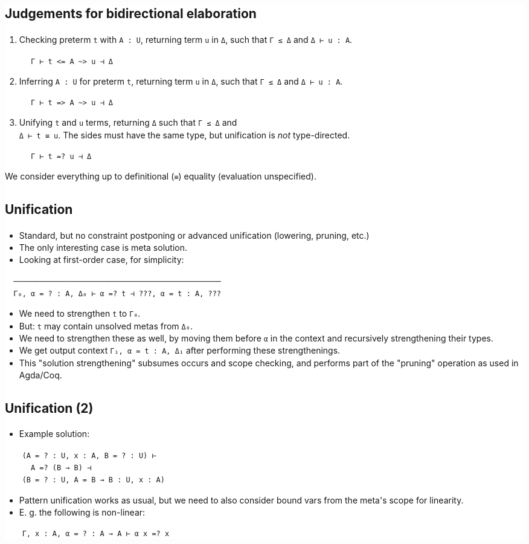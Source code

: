 ~~~
~~~

## Judgements for bidirectional elaboration

1. Checking preterm `t` with `A : U`, returning term `u` in `Δ`,
such that `Γ ≤ Δ` and `Δ ⊢ u : A`.

~~~
      Γ ⊢ t <= A ~> u ⊣ Δ
~~~

2. Inferring `A : U` for preterm `t`, returning term `u` in `Δ`,
such that `Γ ≤ Δ` and `Δ ⊢ u : A`.

~~~
      Γ ⊢ t => A ~> u ⊣ Δ
~~~

3. Unifying `t` and `u` terms, returning `Δ` such that `Γ ≤ Δ` and\
   `Δ ⊢ t ≡ u`. The sides must have the same type, but unification
   is *not* type-directed.

~~~
      Γ ⊢ t =? u ⊣ Δ
~~~

We consider everything up to definitional (`≡`) equality (evaluation unspecified).

## Unification

- Standard, but no constraint postponing or advanced unification (lowering, pruning, etc.)
- The only interesting case is meta solution.
- Looking at first-order case, for simplicity:

~~~
  ────────────────────────────────────────────────
  Γ₀, α = ? : A, Δ₀ ⊢ α =? t ⊣ ???, α = t : A, ???
~~~

- We need to strengthen `t` to `Γ₀`.
- But: `t` may contain unsolved metas from `Δ₀`.
- We need to strengthen these as well, by moving them before `α` in
  the context and recursively strengthening their types.
- We get output context `Γ₁, α = t : A, Δ₁` after performing these
  strengthenings.
- This "solution strengthening" subsumes occurs and scope checking, and
  performs part of the "pruning" operation as used in Agda/Coq.

## Unification (2)

- Example solution:
~~~
    (A = ? : U, x : A, B = ? : U) ⊢
      A =? (B → B) ⊣
    (B = ? : U, A = B → B : U, x : A)
~~~
- Pattern unification works as usual, but we need to also consider
  bound vars from the meta's scope for linearity.
- E. g. the following is non-linear:
~~~
    Γ, x : A, α = ? : A → A ⊢ α x =? x
~~~
